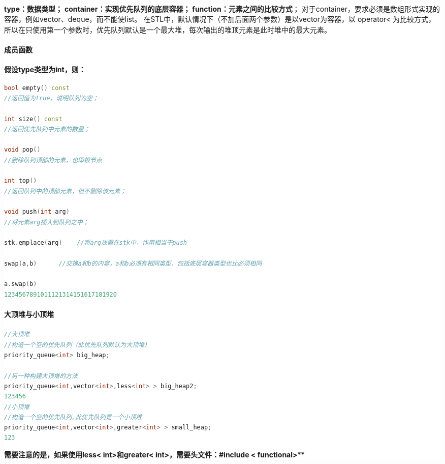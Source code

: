 **type：数据类型；**
**container：实现优先队列的底层容器；**
**function：元素之间的比较方式**；
对于container，要求必须是数组形式实现的容器，例如vector、deque，而不能使list。
在STL中，默认情况下（不加后面两个参数）是以vector为容器，以 operator< 为比较方式，所以在只使用第一个参数时，优先队列默认是一个最大堆，每次输出的堆顶元素是此时堆中的最大元素。

#### 成员函数

**假设type类型为int，则：**

```cpp
bool empty() const
//返回值为true，说明队列为空；

int size() const
//返回优先队列中元素的数量；

void pop()
//删除队列顶部的元素，也即根节点

int top()
//返回队列中的顶部元素，但不删除该元素；

void push(int arg)
//将元素arg插入到队列之中；
  
stk.emplace(arg)    //将arg放置在stk中，作用相当于push
  
swap(a,b)      //交换a和b的内容，a和b必须有相同类型，包括底层容器类型也比必须相同

a.swap(b)
1234567891011121314151617181920
```

#### 大顶堆与小顶堆

```cpp
//大顶堆
//构造一个空的优先队列（此优先队列默认为大顶堆）
priority_queue<int> big_heap;   

//另一种构建大顶堆的方法
priority_queue<int,vector<int>,less<int> > big_heap2;   
123456
//小顶堆
//构造一个空的优先队列,此优先队列是一个小顶堆
priority_queue<int,vector<int>,greater<int> > small_heap;   
123
```

**需要注意的是，如果使用less< int>和greater< int>，需要头文件：#include < functional>****





